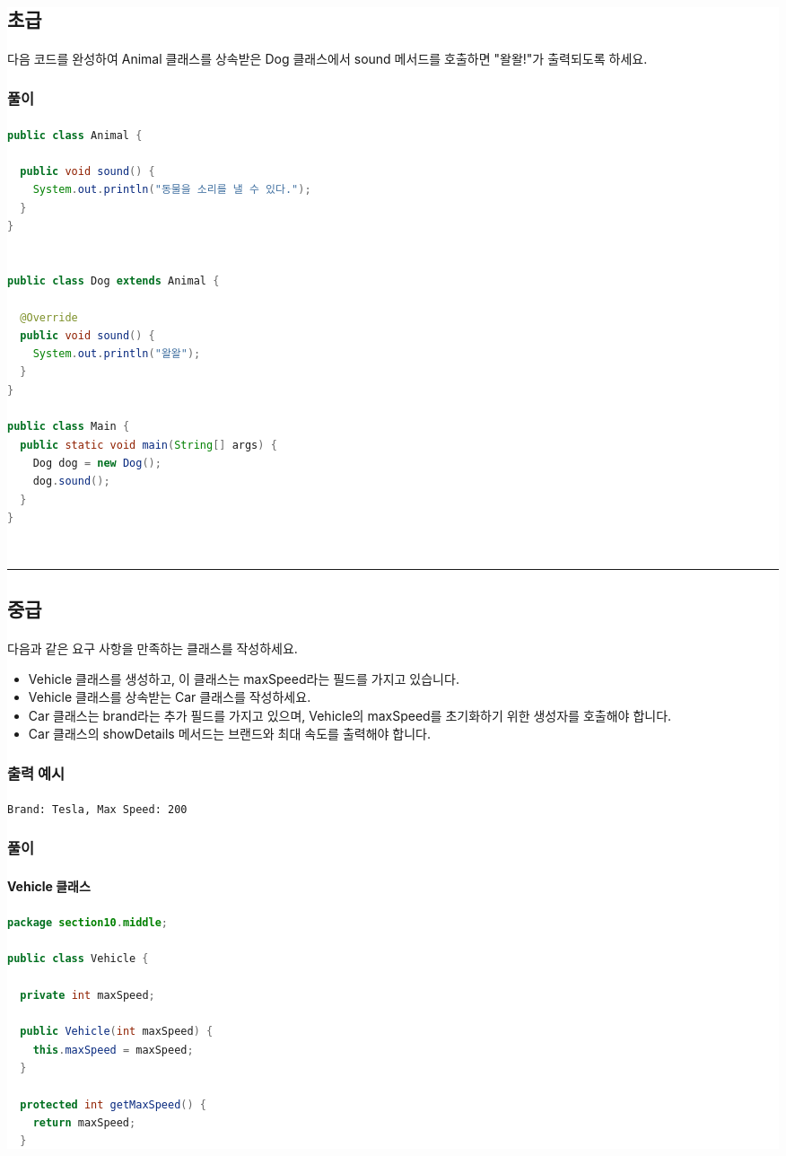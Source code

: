 ## 초급

다음 코드를 완성하여 Animal 클래스를 상속받은 Dog 클래스에서 sound 메서드를 호출하면 "왈왈!"가 출력되도록 하세요.

### 풀이
``` java
public class Animal {

  public void sound() {
    System.out.println("동물을 소리를 낼 수 있다.");
  }
}


public class Dog extends Animal {

  @Override
  public void sound() {
    System.out.println("왈왈");
  }
}

public class Main {
  public static void main(String[] args) {
    Dog dog = new Dog();
    dog.sound();
  }
}
```

<br>

----

## 중급

다음과 같은 요구 사항을 만족하는 클래스를 작성하세요.
- Vehicle 클래스를 생성하고, 이 클래스는 maxSpeed라는 필드를 가지고 있습니다.
- Vehicle 클래스를 상속받는 Car 클래스를 작성하세요.
- Car 클래스는 brand라는 추가 필드를 가지고 있으며, Vehicle의 maxSpeed를 초기화하기 위한 생성자를 호출해야 합니다.
- Car 클래스의 showDetails 메서드는 브랜드와 최대 속도를 출력해야 합니다.

### 출력 예시
``` shell
Brand: Tesla, Max Speed: 200
```

### 풀이

#### Vehicle 클래스
```java
package section10.middle;

public class Vehicle {

  private int maxSpeed;

  public Vehicle(int maxSpeed) {
    this.maxSpeed = maxSpeed;
  }

  protected int getMaxSpeed() {
    return maxSpeed;
  }
```